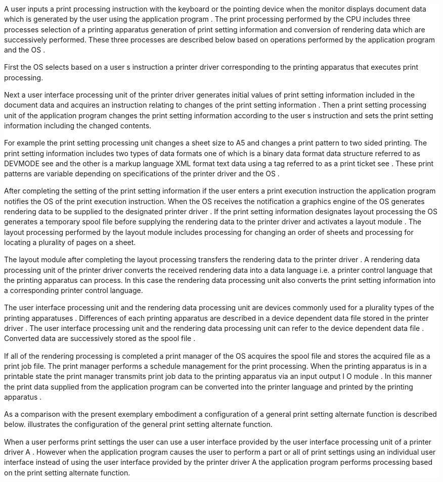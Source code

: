 A user inputs a print processing instruction with the keyboard or the pointing device when the monitor displays document data which is generated by the user using the application program . The print processing performed by the CPU includes three processes selection of a printing apparatus generation of print setting information and conversion of rendering data which are successively performed. These three processes are described below based on operations performed by the application program and the OS .

First the OS selects based on a user s instruction a printer driver corresponding to the printing apparatus that executes print processing.

Next a user interface processing unit of the printer driver generates initial values of print setting information included in the document data and acquires an instruction relating to changes of the print setting information . Then a print setting processing unit of the application program changes the print setting information according to the user s instruction and sets the print setting information including the changed contents.

For example the print setting processing unit changes a sheet size to A5 and changes a print pattern to two sided printing. The print setting information includes two types of data formats one of which is a binary data format data structure referred to as DEVMODE see and the other is a markup language XML format text data using a tag referred to as a print ticket see . These print patterns are variable depending on specifications of the printer driver and the OS .

After completing the setting of the print setting information if the user enters a print execution instruction the application program notifies the OS of the print execution instruction. When the OS receives the notification a graphics engine of the OS generates rendering data to be supplied to the designated printer driver . If the print setting information designates layout processing the OS generates a temporary spool file before supplying the rendering data to the printer driver and activates a layout module . The layout processing performed by the layout module includes processing for changing an order of sheets and processing for locating a plurality of pages on a sheet.

The layout module after completing the layout processing transfers the rendering data to the printer driver . A rendering data processing unit of the printer driver converts the received rendering data into a data language i.e. a printer control language that the printing apparatus can process. In this case the rendering data processing unit also converts the print setting information into a corresponding printer control language.

The user interface processing unit and the rendering data processing unit are devices commonly used for a plurality types of the printing apparatuses . Differences of each printing apparatus are described in a device dependent data file stored in the printer driver . The user interface processing unit and the rendering data processing unit can refer to the device dependent data file . Converted data are successively stored as the spool file .

If all of the rendering processing is completed a print manager of the OS acquires the spool file and stores the acquired file as a print job file. The print manager performs a schedule management for the print processing. When the printing apparatus is in a printable state the print manager transmits print job data to the printing apparatus via an input output I O module . In this manner the print data supplied from the application program can be converted into the printer language and printed by the printing apparatus .

As a comparison with the present exemplary embodiment a configuration of a general print setting alternate function is described below. illustrates the configuration of the general print setting alternate function.

When a user performs print settings the user can use a user interface provided by the user interface processing unit of a printer driver A . However when the application program causes the user to perform a part or all of print settings using an individual user interface instead of using the user interface provided by the printer driver A the application program performs processing based on the print setting alternate function.
